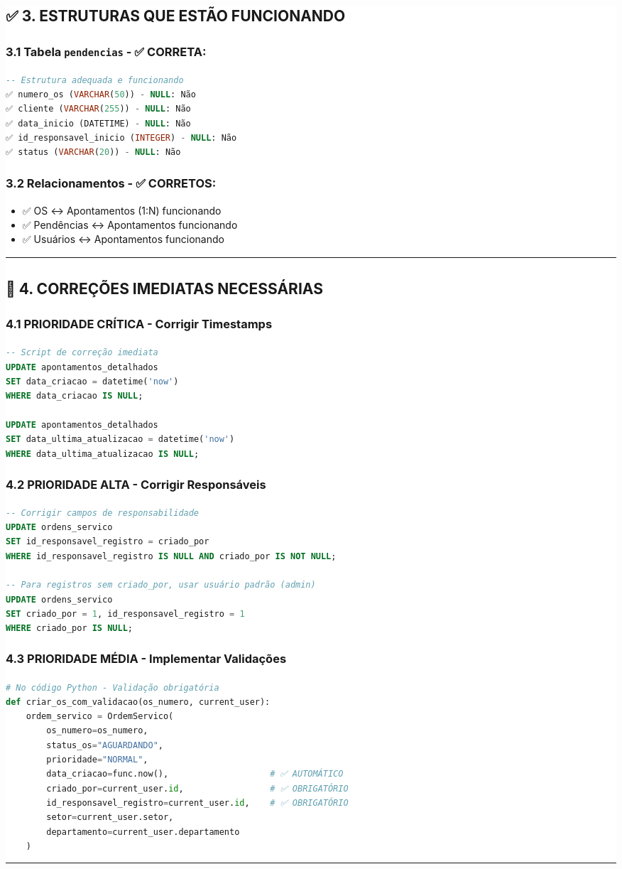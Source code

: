 ## ✅ **3. ESTRUTURAS QUE ESTÃO FUNCIONANDO**

### 3.1 **Tabela `pendencias` - ✅ CORRETA:**
```sql
-- Estrutura adequada e funcionando
✅ numero_os (VARCHAR(50)) - NULL: Não
✅ cliente (VARCHAR(255)) - NULL: Não  
✅ data_inicio (DATETIME) - NULL: Não
✅ id_responsavel_inicio (INTEGER) - NULL: Não
✅ status (VARCHAR(20)) - NULL: Não
```

### 3.2 **Relacionamentos - ✅ CORRETOS:**
- ✅ OS ↔ Apontamentos (1:N) funcionando
- ✅ Pendências ↔ Apontamentos funcionando
- ✅ Usuários ↔ Apontamentos funcionando

---

## 🔧 **4. CORREÇÕES IMEDIATAS NECESSÁRIAS**

### 4.1 **PRIORIDADE CRÍTICA - Corrigir Timestamps**
```sql
-- Script de correção imediata
UPDATE apontamentos_detalhados 
SET data_criacao = datetime('now') 
WHERE data_criacao IS NULL;

UPDATE apontamentos_detalhados 
SET data_ultima_atualizacao = datetime('now') 
WHERE data_ultima_atualizacao IS NULL;
```

### 4.2 **PRIORIDADE ALTA - Corrigir Responsáveis**
```sql
-- Corrigir campos de responsabilidade
UPDATE ordens_servico 
SET id_responsavel_registro = criado_por 
WHERE id_responsavel_registro IS NULL AND criado_por IS NOT NULL;

-- Para registros sem criado_por, usar usuário padrão (admin)
UPDATE ordens_servico 
SET criado_por = 1, id_responsavel_registro = 1 
WHERE criado_por IS NULL;
```

### 4.3 **PRIORIDADE MÉDIA - Implementar Validações**
```python
# No código Python - Validação obrigatória
def criar_os_com_validacao(os_numero, current_user):
    ordem_servico = OrdemServico(
        os_numero=os_numero,
        status_os="AGUARDANDO",
        prioridade="NORMAL",
        data_criacao=func.now(),                    # ✅ AUTOMÁTICO
        criado_por=current_user.id,                 # ✅ OBRIGATÓRIO
        id_responsavel_registro=current_user.id,    # ✅ OBRIGATÓRIO
        setor=current_user.setor,
        departamento=current_user.departamento
    )
```

---